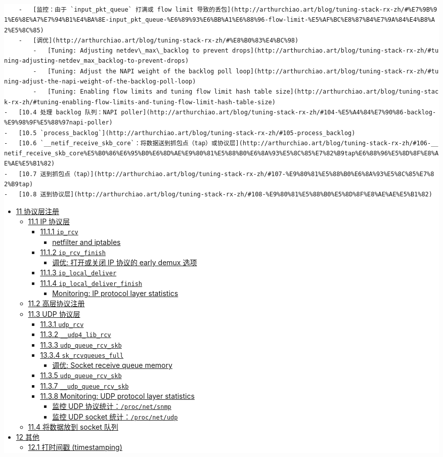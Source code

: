         -   [监控：由于 `input_pkt_queue` 打满或 flow limit 导致的丢包](http://arthurchiao.art/blog/tuning-stack-rx-zh/#%E7%9B%91%E6%8E%A7%E7%94%B1%E4%BA%8E-input_pkt_queue-%E6%89%93%E6%BB%A1%E6%88%96-flow-limit-%E5%AF%BC%E8%87%B4%E7%9A%84%E4%B8%A2%E5%8C%85)
        -   [调优](http://arthurchiao.art/blog/tuning-stack-rx-zh/#%E8%B0%83%E4%BC%98)
            -   [Tuning: Adjusting netdev\_max\_backlog to prevent drops](http://arthurchiao.art/blog/tuning-stack-rx-zh/#tuning-adjusting-netdev_max_backlog-to-prevent-drops)
            -   [Tuning: Adjust the NAPI weight of the backlog poll loop](http://arthurchiao.art/blog/tuning-stack-rx-zh/#tuning-adjust-the-napi-weight-of-the-backlog-poll-loop)
            -   [Tuning: Enabling flow limits and tuning flow limit hash table size](http://arthurchiao.art/blog/tuning-stack-rx-zh/#tuning-enabling-flow-limits-and-tuning-flow-limit-hash-table-size)
    -   [10.4 处理 backlog 队列：NAPI poller](http://arthurchiao.art/blog/tuning-stack-rx-zh/#104-%E5%A4%84%E7%90%86-backlog-%E9%98%9F%E5%88%97napi-poller)
    -   [10.5 `process_backlog`](http://arthurchiao.art/blog/tuning-stack-rx-zh/#105-process_backlog)
    -   [10.6 `__netif_receive_skb_core`：将数据送到抓包点（tap）或协议层](http://arthurchiao.art/blog/tuning-stack-rx-zh/#106-__netif_receive_skb_core%E5%B0%86%E6%95%B0%E6%8D%AE%E9%80%81%E5%88%B0%E6%8A%93%E5%8C%85%E7%82%B9tap%E6%88%96%E5%8D%8F%E8%AE%AE%E5%B1%82)
    -   [10.7 送到抓包点（tap）](http://arthurchiao.art/blog/tuning-stack-rx-zh/#107-%E9%80%81%E5%88%B0%E6%8A%93%E5%8C%85%E7%82%B9tap)
    -   [10.8 送到协议层](http://arthurchiao.art/blog/tuning-stack-rx-zh/#108-%E9%80%81%E5%88%B0%E5%8D%8F%E8%AE%AE%E5%B1%82)
-   [11 协议层注册](http://arthurchiao.art/blog/tuning-stack-rx-zh/#11-%E5%8D%8F%E8%AE%AE%E5%B1%82%E6%B3%A8%E5%86%8C)
    -   [11.1 IP 协议层](http://arthurchiao.art/blog/tuning-stack-rx-zh/#111-ip-%E5%8D%8F%E8%AE%AE%E5%B1%82)
        -   [11.1.1 `ip_rcv`](http://arthurchiao.art/blog/tuning-stack-rx-zh/#1111-ip_rcv)
            -   [netfilter and iptables](http://arthurchiao.art/blog/tuning-stack-rx-zh/#netfilter-and-iptables)
        -   [11.1.2 `ip_rcv_finish`](http://arthurchiao.art/blog/tuning-stack-rx-zh/#1112-ip_rcv_finish)
            -   [调优: 打开或关闭 IP 协议的 early demux 选项](http://arthurchiao.art/blog/tuning-stack-rx-zh/#%E8%B0%83%E4%BC%98-%E6%89%93%E5%BC%80%E6%88%96%E5%85%B3%E9%97%AD-ip-%E5%8D%8F%E8%AE%AE%E7%9A%84-early-demux-%E9%80%89%E9%A1%B9)
        -   [11.1.3 `ip_local_deliver`](http://arthurchiao.art/blog/tuning-stack-rx-zh/#1113-ip_local_deliver)
        -   [11.1.4 `ip_local_deliver_finish`](http://arthurchiao.art/blog/tuning-stack-rx-zh/#1114-ip_local_deliver_finish)
            -   [Monitoring: IP protocol layer statistics](http://arthurchiao.art/blog/tuning-stack-rx-zh/#monitoring-ip-protocol-layer-statistics)
    -   [11.2 高层协议注册](http://arthurchiao.art/blog/tuning-stack-rx-zh/#112-%E9%AB%98%E5%B1%82%E5%8D%8F%E8%AE%AE%E6%B3%A8%E5%86%8C)
    -   [11.3 UDP 协议层](http://arthurchiao.art/blog/tuning-stack-rx-zh/#113-udp-%E5%8D%8F%E8%AE%AE%E5%B1%82)
        -   [11.3.1 `udp_rcv`](http://arthurchiao.art/blog/tuning-stack-rx-zh/#1131-udp_rcv)
        -   [11.3.2 `__udp4_lib_rcv`](http://arthurchiao.art/blog/tuning-stack-rx-zh/#1132-__udp4_lib_rcv)
        -   [11.3.3 `udp_queue_rcv_skb`](http://arthurchiao.art/blog/tuning-stack-rx-zh/#1133-udp_queue_rcv_skb)
        -   [13.3.4 `sk_rcvqueues_full`](http://arthurchiao.art/blog/tuning-stack-rx-zh/#1334-sk_rcvqueues_full)
            -   [调优: Socket receive queue memory](http://arthurchiao.art/blog/tuning-stack-rx-zh/#%E8%B0%83%E4%BC%98-socket-receive-queue-memory)
        -   [11.3.5 `udp_queue_rcv_skb`](http://arthurchiao.art/blog/tuning-stack-rx-zh/#1135-udp_queue_rcv_skb)
        -   [11.3.7 `__udp_queue_rcv_skb`](http://arthurchiao.art/blog/tuning-stack-rx-zh/#1137-__udp_queue_rcv_skb)
        -   [11.3.8 Monitoring: UDP protocol layer statistics](http://arthurchiao.art/blog/tuning-stack-rx-zh/#1138-monitoring-udp-protocol-layer-statistics)
            -   [监控 UDP 协议统计：`/proc/net/snmp`](http://arthurchiao.art/blog/tuning-stack-rx-zh/#%E7%9B%91%E6%8E%A7-udp-%E5%8D%8F%E8%AE%AE%E7%BB%9F%E8%AE%A1procnetsnmp)
            -   [监控 UDP socket 统计：`/proc/net/udp`](http://arthurchiao.art/blog/tuning-stack-rx-zh/#%E7%9B%91%E6%8E%A7-udp-socket-%E7%BB%9F%E8%AE%A1procnetudp)
    -   [11.4 将数据放到 socket 队列](http://arthurchiao.art/blog/tuning-stack-rx-zh/#114-%E5%B0%86%E6%95%B0%E6%8D%AE%E6%94%BE%E5%88%B0-socket-%E9%98%9F%E5%88%97)
-   [12 其他](http://arthurchiao.art/blog/tuning-stack-rx-zh/#12-%E5%85%B6%E4%BB%96)
    -   [12.1 打时间戳 (timestamping)](http://arthurchiao.art/blog/tuning-stack-rx-zh/#121-%E6%89%93%E6%97%B6%E9%97%B4%E6%88%B3-timestamping)